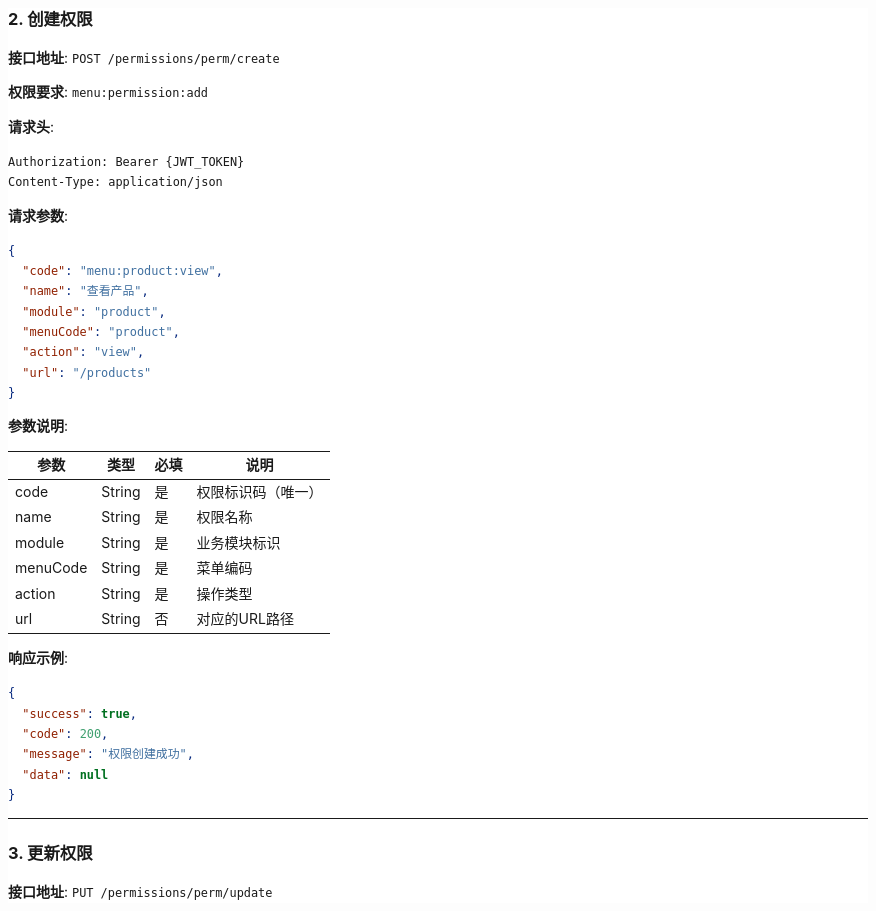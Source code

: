 
### 2. 创建权限

**接口地址**: `POST /permissions/perm/create`

**权限要求**: `menu:permission:add`

**请求头**:
```
Authorization: Bearer {JWT_TOKEN}
Content-Type: application/json
```

**请求参数**:
```json
{
  "code": "menu:product:view",
  "name": "查看产品",
  "module": "product",
  "menuCode": "product",
  "action": "view",
  "url": "/products"
}
```

**参数说明**:

| 参数 | 类型 | 必填 | 说明 |
|------|------|------|------|
| code | String | 是 | 权限标识码（唯一） |
| name | String | 是 | 权限名称 |
| module | String | 是 | 业务模块标识 |
| menuCode | String | 是 | 菜单编码 |
| action | String | 是 | 操作类型 |
| url | String | 否 | 对应的URL路径 |

**响应示例**:
```json
{
  "success": true,
  "code": 200,
  "message": "权限创建成功",
  "data": null
}
```

---

### 3. 更新权限

**接口地址**: `PUT /permissions/perm/update`
